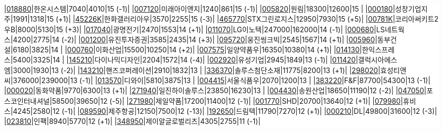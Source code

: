 |[018880](https://finance.daum.net/quotes/A018880)|한온시스템|7040|4010|15 (-1)|
|[007120](https://finance.daum.net/quotes/A007120)|미래아이앤지|1240|861|15 (-1)|
|[005820](https://finance.daum.net/quotes/A005820)|원림|18300|12600|15 |
|[000180](https://finance.daum.net/quotes/A000180)|성창기업지주|1991|1318|15 (+1)|
|[45226K](https://finance.daum.net/quotes/A45226K)|한화갤러리아우|3570|2255|15 (-3)|
|[465770](https://finance.daum.net/quotes/A465770)|STX그린로지스|12950|7930|15 (+5)|
|[00781K](https://finance.daum.net/quotes/A00781K)|코리아써키트2우B|8000|5130|15 (+3)|
|[017040](https://finance.daum.net/quotes/A017040)|광명전기|2470|1553|14 (+1)|
|[011070](https://finance.daum.net/quotes/A011070)|LG이노텍|247000|162000|14 (-1)|
|[000680](https://finance.daum.net/quotes/A000680)|LS네트웍스|4200|2775|14 (-2)|
|[001200](https://finance.daum.net/quotes/A001200)|유진투자증권|3585|2435|14 (+3)|
|[095720](https://finance.daum.net/quotes/A095720)|웅진씽크빅|2545|1567|14 (+1)|
|[005960](https://finance.daum.net/quotes/A005960)|동부건설|6180|3825|14 |
|[000760](https://finance.daum.net/quotes/A000760)|이화산업|15500|10250|14 (+2)|
|[007575](https://finance.daum.net/quotes/A007575)|일양약품우|16350|10380|14 (+1)|
|[014130](https://finance.daum.net/quotes/A014130)|한익스프레스|5400|3325|14 |
|[145210](https://finance.daum.net/quotes/A145210)|다이나믹디자인|2204|1572|14 (-4)|
|[002920](https://finance.daum.net/quotes/A002920)|유성기업|2945|1849|13 (-1)|
|[011420](https://finance.daum.net/quotes/A011420)|갤럭시아에스엠|3000|1930|13 (-2)|
|[143210](https://finance.daum.net/quotes/A143210)|핸즈코퍼레이션|2910|1832|13 |
|[336370](https://finance.daum.net/quotes/A336370)|솔루스첨단소재|11775|8200|13 (+1)|
|[298020](https://finance.daum.net/quotes/A298020)|효성티앤씨|376000|239000|13 (-1)|
|[013570](https://finance.daum.net/quotes/A013570)|디와이|5810|3875|13 |
|[004415](https://finance.daum.net/quotes/A004415)|서울식품우|2070|1200|13 |
|[383220](https://finance.daum.net/quotes/A383220)|F&F|87700|54300|13 (-1)|
|[000020](https://finance.daum.net/quotes/A000020)|동화약품|9770|6300|13 (+1)|
|[271940](https://finance.daum.net/quotes/A271940)|일진하이솔루스|23850|16230|13 |
|[004430](https://finance.daum.net/quotes/A004430)|송원산업|18650|11190|12 (-2)|
|[047050](https://finance.daum.net/quotes/A047050)|포스코인터내셔널|58500|39650|12 (-5)|
|[271980](https://finance.daum.net/quotes/A271980)|제일약품|17200|11400|12 (-1)|
|[001770](https://finance.daum.net/quotes/A001770)|SHD|20700|13640|12 (+1)|
|[079980](https://finance.daum.net/quotes/A079980)|휴비스|4245|2580|12 (-1)|
|[089590](https://finance.daum.net/quotes/A089590)|제주항공|12150|7500|12 (-13)|
|[192650](https://finance.daum.net/quotes/A192650)|드림텍|11790|7270|12 (+1)|
|[000210](https://finance.daum.net/quotes/A000210)|DL|49800|31600|12 (-3)|
|[023810](https://finance.daum.net/quotes/A023810)|인팩|8940|5770|12 (+1)|
|[348950](https://finance.daum.net/quotes/A348950)|제이알글로벌리츠|4305|2755|11 (-1)|